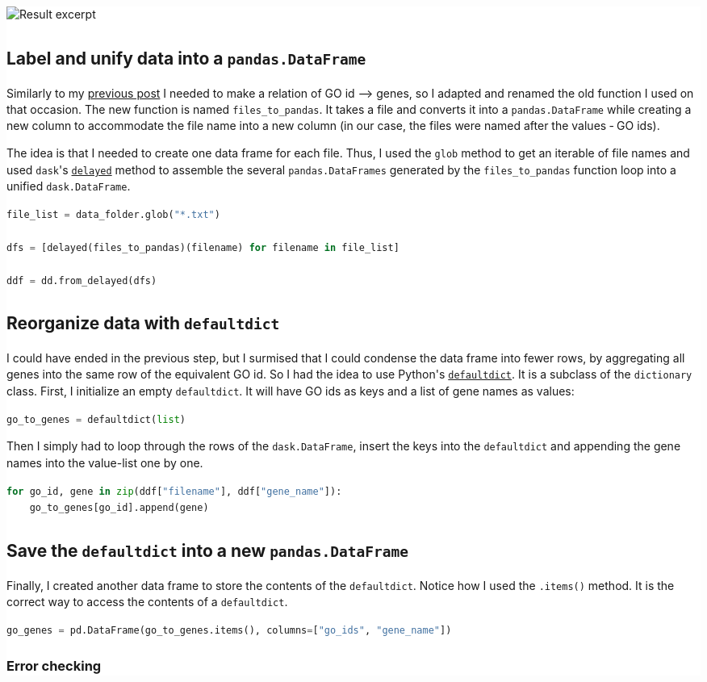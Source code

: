 ![Result excerpt]({static}/images/go0002790.png)

## Label and unify data into a `pandas.DataFrame`

 Similarly to my [previous post](https://antoniocampos13.github.io/working-with-cancer-genomics-cloud-datasets-in-a-postgresql-database-part-2.html) I needed to make a relation of GO id --> genes, so I adapted and renamed the old function I used on that occasion. The new function is named `files_to_pandas`. It takes a file and converts it into a `pandas.DataFrame` while creating a new column to accommodate the file name into a new column (in our case, the files were named after the values &dash; GO ids).

The idea is that I needed to create one data frame for each file. Thus, I used the `glob` method to get an iterable of file names and used `dask`'s [`delayed`](https://docs.dask.org/en/latest/delayed.html) method to assemble the several `pandas.DataFrames` generated by the `files_to_pandas` function loop into a unified `dask.DataFrame`.

```python
file_list = data_folder.glob("*.txt")

dfs = [delayed(files_to_pandas)(filename) for filename in file_list]

ddf = dd.from_delayed(dfs)
```

## Reorganize data with `defaultdict`

I could have ended in the previous step, but I surmised that I could condense the data frame into fewer rows, by aggregating all genes into the same row of the equivalent GO id. So I had the idea to use Python's [`defaultdict`](https://docs.python.org/3/library/collections.html#collections.defaultdict). It is a subclass of the `dictionary` class. First, I initialize an empty `defaultdict`. It will have GO ids as keys and a list of gene names as values:

```python
go_to_genes = defaultdict(list)
```

Then I simply had to loop through the rows of the `dask.DataFrame`, insert the keys into the `defaultdict` and appending the gene names into the value-list one by one.

```python
for go_id, gene in zip(ddf["filename"], ddf["gene_name"]):
    go_to_genes[go_id].append(gene)
```

## Save the `defaultdict` into a new `pandas.DataFrame`

Finally, I created another data frame to store the contents of the `defaultdict`. Notice how I used the `.items()` method. It is the correct way to access the contents of a `defaultdict`.

```python
go_genes = pd.DataFrame(go_to_genes.items(), columns=["go_ids", "gene_name"])
```

### Error checking
